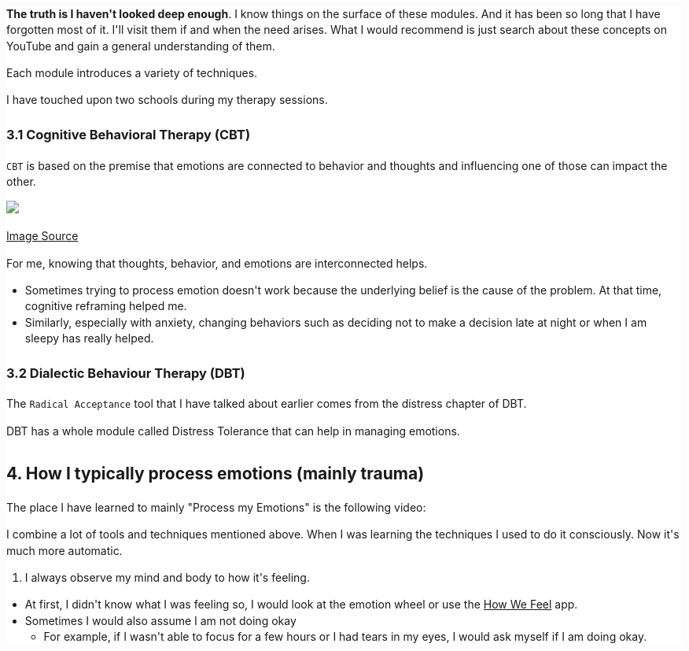 **The truth is I haven't looked deep enough**. I know things on the surface of these modules. And it has been so long that I have forgotten most of it. I'll visit them if and when the need arises. What I would recommend is just search about these concepts on YouTube and gain a general understanding of them.

Each module introduces a variety of techniques.

I have touched upon two schools during my therapy sessions.

### 3.1 Cognitive Behavioral Therapy (CBT)

`CBT` is based on the premise that emotions are connected to behavior and thoughts and influencing one of those can impact the other.

<img src ="https://www.simplypsychology.org/wp-content/uploads/CBT.jpg" style="max-width: 300px">

[Image Source](https://www.simplypsychology.org/cognitive-therapy.html)

For me, knowing that thoughts, behavior, and emotions are interconnected helps.

- Sometimes trying to process emotion doesn't work because the underlying belief is the cause of the problem. At that time, cognitive reframing helped me.
- Similarly, especially with anxiety, changing behaviors such as deciding not to make a decision late at night or when I am sleepy has really helped.

<iframe  src="https://www.youtube.com/embed/Jz55Uk9EH6U?si=DUdy2No7AJHN97Sh" title="YouTube video player" frameborder="0" allow="accelerometer; autoplay; clipboard-write; encrypted-media; gyroscope; picture-in-picture; web-share" referrerpolicy="strict-origin-when-cross-origin" allowfullscreen></iframe>

### 3.2 Dialectic Behaviour Therapy (DBT)

The `Radical Acceptance` tool that I have talked about earlier comes from the distress chapter of DBT.

DBT has a whole module called Distress Tolerance that can help in managing emotions.

<iframe  src="https://www.youtube.com/embed/hDJi86n9-Rk?si=0PCYP99-nMco_-8m" title="YouTube video player" frameborder="0" allow="accelerometer; autoplay; clipboard-write; encrypted-media; gyroscope; picture-in-picture; web-share" referrerpolicy="strict-origin-when-cross-origin" allowfullscreen></iframe>

## 4. How I typically process emotions (mainly trauma)

The place I have learned to mainly "Process my Emotions" is the following video:

<iframe  src="https://www.youtube.com/embed/7AywxObPgeM?si=PeOuXm433G8ht2In" title="YouTube video player" frameborder="0" allow="accelerometer; autoplay; clipboard-write; encrypted-media; gyroscope; picture-in-picture; web-share" referrerpolicy="strict-origin-when-cross-origin" allowfullscreen></iframe>

I combine a lot of tools and techniques mentioned above. When I was learning the techniques I used to do it consciously. Now it's much more automatic.

1. I always observe my mind and body to how it's feeling.

- At first, I didn't know what I was feeling so, I would look at the emotion wheel or use the [How We Feel](https://howwefeel.org/) app.
- Sometimes I would also assume I am not doing okay
  - For example, if I wasn't able to focus for a few hours or I had tears in my eyes, I would ask myself if I am doing okay.
